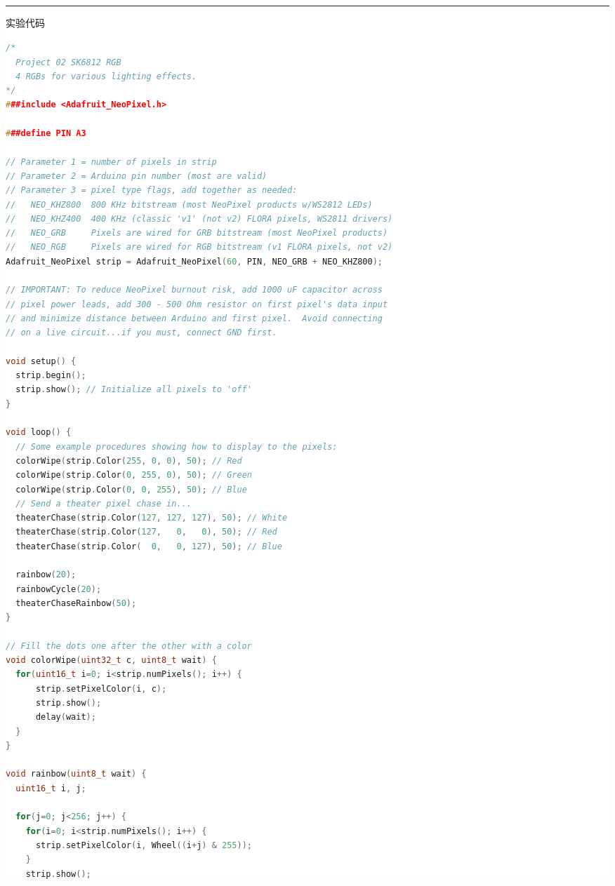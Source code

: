 ------

实验代码

```c++
/*
  Project 02 SK6812 RGB
  4 RGBs for various lighting effects.
*/
###include <Adafruit_NeoPixel.h>

###define PIN A3

// Parameter 1 = number of pixels in strip
// Parameter 2 = Arduino pin number (most are valid)
// Parameter 3 = pixel type flags, add together as needed:
//   NEO_KHZ800  800 KHz bitstream (most NeoPixel products w/WS2812 LEDs)
//   NEO_KHZ400  400 KHz (classic 'v1' (not v2) FLORA pixels, WS2811 drivers)
//   NEO_GRB     Pixels are wired for GRB bitstream (most NeoPixel products)
//   NEO_RGB     Pixels are wired for RGB bitstream (v1 FLORA pixels, not v2)
Adafruit_NeoPixel strip = Adafruit_NeoPixel(60, PIN, NEO_GRB + NEO_KHZ800);

// IMPORTANT: To reduce NeoPixel burnout risk, add 1000 uF capacitor across
// pixel power leads, add 300 - 500 Ohm resistor on first pixel's data input
// and minimize distance between Arduino and first pixel.  Avoid connecting
// on a live circuit...if you must, connect GND first.

void setup() {
  strip.begin();
  strip.show(); // Initialize all pixels to 'off'
}

void loop() {
  // Some example procedures showing how to display to the pixels:
  colorWipe(strip.Color(255, 0, 0), 50); // Red
  colorWipe(strip.Color(0, 255, 0), 50); // Green
  colorWipe(strip.Color(0, 0, 255), 50); // Blue
  // Send a theater pixel chase in...
  theaterChase(strip.Color(127, 127, 127), 50); // White
  theaterChase(strip.Color(127,   0,   0), 50); // Red
  theaterChase(strip.Color(  0,   0, 127), 50); // Blue

  rainbow(20);
  rainbowCycle(20);
  theaterChaseRainbow(50);
}

// Fill the dots one after the other with a color
void colorWipe(uint32_t c, uint8_t wait) {
  for(uint16_t i=0; i<strip.numPixels(); i++) {
      strip.setPixelColor(i, c);
      strip.show();
      delay(wait);
  }
}

void rainbow(uint8_t wait) {
  uint16_t i, j;

  for(j=0; j<256; j++) {
    for(i=0; i<strip.numPixels(); i++) {
      strip.setPixelColor(i, Wheel((i+j) & 255));
    }
    strip.show();
```
